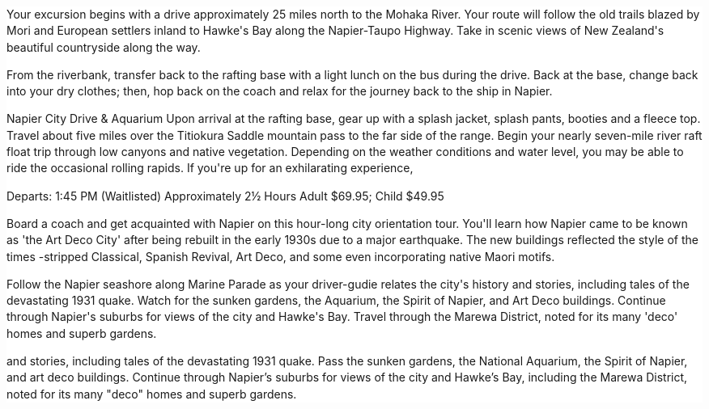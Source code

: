 Your excursion begins with a drive
approximately 25 miles north to the Mohaka
River. Your route will follow the old trails
blazed by Mori and European settlers inland
to Hawke's Bay along the Napier-Taupo
Highway. Take in scenic views of New
Zealand's beautiful countryside along the way.

From the riverbank, transfer back to the
rafting base with a light lunch on the bus
during the drive.
Back at the base, change back into your dry
clothes; then, hop back on the coach and relax
for the journey back to the ship in Napier.

Napier City Drive & Aquarium
Upon arrival at the rafting base, gear up with
a splash jacket, splash pants, booties and a
fleece top. Travel about five miles over the
Titiokura Saddle mountain pass to the far side
of the range.
Begin your nearly seven-mile river raft float
trip through low canyons and native
vegetation. Depending on the weather
conditions and water level, you may be able to
ride the occasional rolling rapids.
If you're up for an exhilarating experience,

Departs: 1:45 PM (Waitlisted)
Approximately 2½ Hours
Adult $69.95; Child $49.95

Board a coach and get acquainted with Napier
on this hour-long city orientation tour. You'll
learn how Napier came to be known as 'the
Art Deco City' after being rebuilt in the early
1930s due to a major earthquake. The new
buildings reflected the style of the times -stripped Classical, Spanish Revival, Art Deco,
and some even incorporating native Maori
motifs.

Follow the Napier seashore along Marine
Parade as your driver-gudie relates the city's
history and stories, including tales of the
devastating 1931 quake.
Watch for the sunken gardens, the Aquarium,
the Spirit of Napier, and Art Deco buildings.
Continue through Napier's suburbs for views
of the city and Hawke's Bay. Travel through
the Marewa District, noted for its many 'deco'
homes and superb gardens.

and stories, including tales of the devastating
1931 quake.
Pass the sunken gardens, the National
Aquarium, the Spirit of Napier, and art deco
buildings.
Continue through Napier’s suburbs for views
of the city and Hawke’s Bay, including the
Marewa District, noted for its many "deco"
homes and superb gardens.
